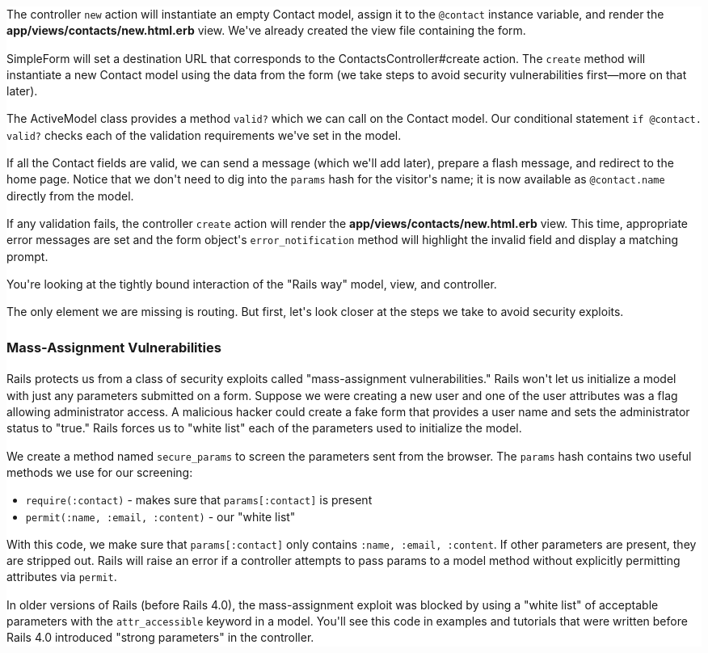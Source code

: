 The controller `new` action will instantiate an empty Contact model,
assign it to the `@contact` instance variable, and render the
**app/views/contacts/new.html.erb** view. We've already created the view
file containing the form.

SimpleForm will set a destination URL that corresponds to the
ContactsController#create action. The `create` method will instantiate
a new Contact model using the data from the form (we take steps to avoid
security vulnerabilities first—more on that later).

The ActiveModel class provides a method `valid?` which we can call on
the Contact model. Our conditional statement `if @contact.valid?` checks
each of the validation requirements we've set in the model.

If all the Contact fields are valid, we can send a message (which we'll add later),
prepare a flash message, and redirect to the home page.
Notice that we don't need to dig into the `params` hash for the
visitor's name; it is now available as `@contact.name` directly from the
model.

If any validation fails, the controller `create` action will render the
**app/views/contacts/new.html.erb** view. This time, appropriate error
messages are set and the form object's `error_notification` method will
highlight the invalid field and display a matching prompt.

You're looking at the tightly bound interaction of the "Rails way"
model, view, and controller.

The only element we are missing is routing. But first, let's look closer
at the steps we take to avoid security exploits.

### Mass-Assignment Vulnerabilities

Rails protects us from a class of security exploits called
"mass-assignment vulnerabilities." Rails won't let us initialize a model
with just any parameters submitted on a form. Suppose we were creating a
new user and one of the user attributes was a flag allowing
administrator access. A malicious hacker could create a fake form that
provides a user name and sets the administrator status to "true." Rails
forces us to "white list" each of the parameters used to initialize the
model.

We create a method named `secure_params` to screen the parameters sent
from the browser. The `params` hash contains two useful methods we use
for our screening:

-   `require(:contact)` - makes sure that `params[:contact]` is present
-   `permit(:name, :email, :content)` - our "white list"

With this code, we make sure that `params[:contact]` only contains
`:name, :email, :content`. If other parameters are present, they are
stripped out. Rails will raise an error if a controller attempts to pass
params to a model method without explicitly permitting attributes via
`permit`.

In older versions of Rails (before Rails 4.0), the mass-assignment
exploit was blocked by using a "white list" of acceptable parameters
with the `attr_accessible` keyword in a model. You'll see this code in
examples and tutorials that were written before Rails 4.0 introduced
"strong parameters" in the controller.
